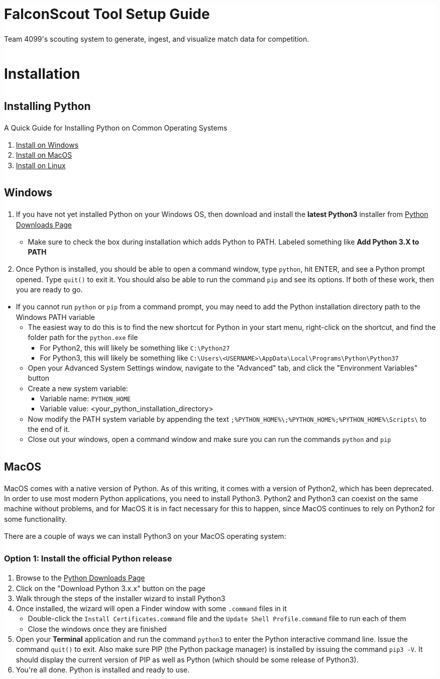# FalconScout Tool Setup Guide
Team 4099's scouting system to generate, ingest, and visualize match data for competition.

# Installation

## Installing Python

A Quick Guide for Installing Python on Common Operating Systems

1. [Install on Windows](#windows-)
2. [Install on MacOS](#macos-)
3. [Install on Linux](#linux-)

## **Windows** 
1. If you have not yet installed Python on your Windows OS, then download and install the **latest Python3** installer from [Python Downloads Page](https://www.python.org/downloads/)
   - Make sure to check the box during installation which adds Python to PATH. Labeled something like **Add Python 3.X to PATH**

2. Once Python is installed, you should be able to open a command window, type `python`, hit ENTER, and see a Python prompt opened. Type `quit()` to exit it. You should also be able to run the command `pip` and see its options. If both of these work, then you are ready to go.

  - If you cannot run `python` or `pip` from a command prompt, you may need to add the Python installation directory path to the Windows PATH variable
    - The easiest way to do this is to find the new shortcut for Python in your start menu, right-click on the shortcut, and find the folder path for the `python.exe` file
      - For Python2, this will likely be something like `C:\Python27`
      - For Python3, this will likely be something like `C:\Users\<USERNAME>\AppData\Local\Programs\Python\Python37`
    - Open your Advanced System Settings window, navigate to the "Advanced" tab, and click the "Environment Variables" button
    - Create a new system variable:
      - Variable name: `PYTHON_HOME`
      - Variable value: <your_python_installation_directory>
    - Now modify the PATH system variable by appending the text `;%PYTHON_HOME%\;%PYTHON_HOME%;%PYTHON_HOME%\Scripts\` to the end of it.
    - Close out your windows, open a command window and make sure you can run the commands `python` and `pip`

## **MacOS**
MacOS comes with a native version of Python. As of this writing, it comes with a version of Python2, which has been deprecated. In order to use most modern Python applications, you need to install Python3. Python2 and Python3 can coexist on the same machine without problems, and for MacOS it is in fact necessary for this to happen, since MacOS continues to rely on Python2 for some functionality.

There are a couple of ways we can install Python3 on your MacOS operating system:

### Option 1: Install the official Python release
1. Browse to the [Python Downloads Page](https://www.python.org/downloads/)
2. Click on the "Download Python 3.x.x" button on the page
3. Walk through the steps of the installer wizard to install Python3
4. Once installed, the wizard will open a Finder window with some `.command` files in it
    - Double-click the `Install Certificates.command` file and the `Update Shell Profile.command` file to run each of them
    - Close the windows once they are finished
6. Open your **Terminal** application and run the command `python3` to enter the Python interactive command line. Issue the command `quit()` to exit. Also make sure PIP (the Python package manager) is installed by issuing the command `pip3 -V`. It should display the current version of PIP as well as Python (which should be some release of Python3).
7. You're all done. Python is installed and ready to use.